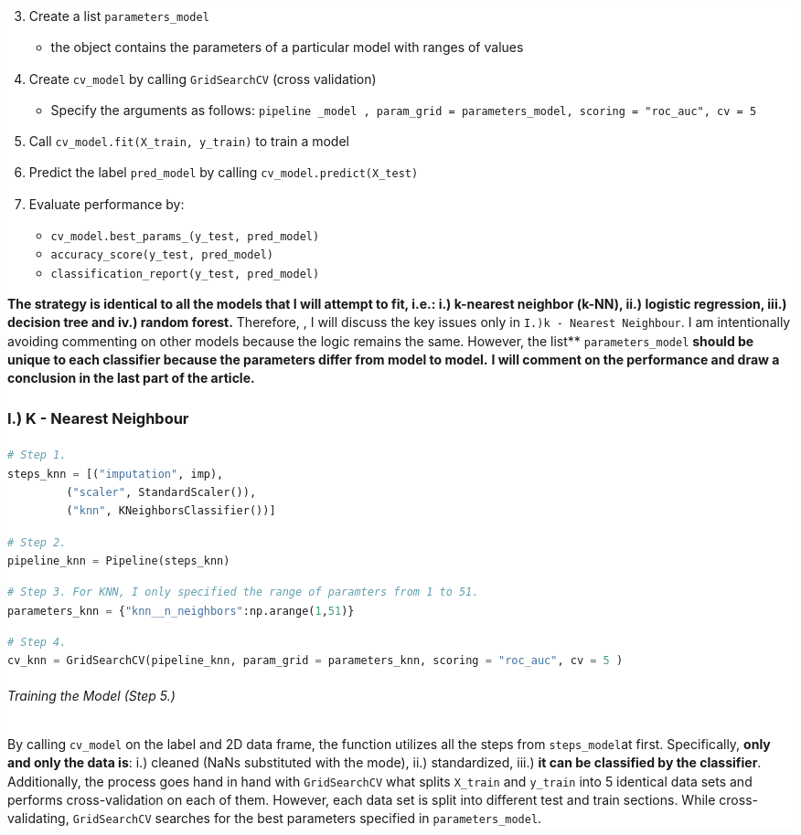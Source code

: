     
3. Create a list `parameters_model` 
    * the object contains the parameters of a particular model with ranges of values
    
    
4. Create `cv_model` by calling `GridSearchCV` (cross validation) 
    * Specify the arguments as follows: `pipeline _model , param_grid = parameters_model, scoring = "roc_auc", cv = 5` 
    
    
5. Call `cv_model.fit(X_train, y_train)` to train a model


6. Predict the label `pred_model` by calling `cv_model.predict(X_test)`


7. Evaluate performance by:
    * `cv_model.best_params_(y_test, pred_model)`
    * `accuracy_score(y_test, pred_model)`
    * `classification_report(y_test, pred_model)`

**The strategy is identical to all the models that I will attempt to fit, i.e.: i.) k-nearest neighbor (k-NN), ii.) logistic regression, iii.) decision tree and iv.) random forest.**
Therefore, , I will discuss the key issues only in `I.)k - Nearest Neighbour`. I am intentionally avoiding commenting on other models because the logic remains the same. However,  the list** `parameters_model` **should be unique to each classifier because the parameters differ from model to model.**
**I will comment on the performance and draw a conclusion in the last part of the article.**

### I.) K - Nearest Neighbour


```python
# Step 1.
steps_knn = [("imputation", imp),
         ("scaler", StandardScaler()),
         ("knn", KNeighborsClassifier())]
```


```python
# Step 2.
pipeline_knn = Pipeline(steps_knn)
```


```python
# Step 3. For KNN, I only specified the range of paramters from 1 to 51.
parameters_knn = {"knn__n_neighbors":np.arange(1,51)}
```


```python
# Step 4.
cv_knn = GridSearchCV(pipeline_knn, param_grid = parameters_knn, scoring = "roc_auc", cv = 5 )
```

###### Training the Model (Step 5.)
By calling `cv_model` on the label and 2D data frame, the function utilizes all the steps from `steps_model`at first. Specifically, **only and only the data is**: i.) cleaned (NaNs substituted with the mode), ii.) standardized, iii.) **it can be classified by the classifier**.   Additionally, the process goes hand in hand with `GridSearchCV` what splits `X_train` and `y_train` into 5 identical data sets and performs cross-validation on each of them. However, each data set is split into different test and train sections. While cross-validating, `GridSearchCV` searches for the best parameters specified in `parameters_model`.
